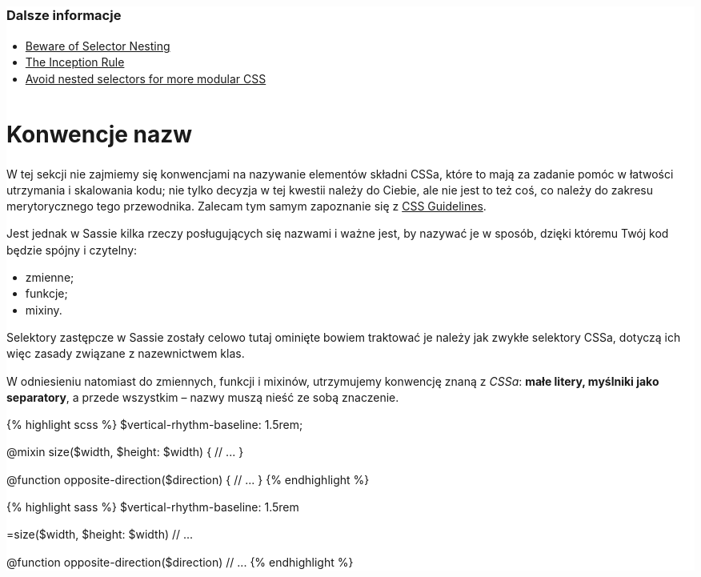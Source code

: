 




### Dalsze informacje

* [Beware of Selector Nesting](http://www.sitepoint.com/beware-selector-nesting-sass/)
* [The Inception Rule](http://thesassway.com/beginner/the-inception-rule)
* [Avoid nested selectors for more modular CSS](http://thesassway.com/intermediate/avoid-nested-selectors-for-more-modular-css)











# Konwencje nazw

W tej sekcji nie zajmiemy się konwencjami na nazywanie elementów składni CSSa, które to mają za zadanie pomóc w łatwości utrzymania i skalowania kodu; nie tylko decyzja w tej kwestii należy do Ciebie, ale nie jest to też coś, co należy do zakresu merytorycznego tego przewodnika. Zalecam tym samym zapoznanie się z [CSS Guidelines](http://cssguidelin.es/#naming-conventions).

Jest jednak w Sassie kilka rzeczy posługujących się nazwami i ważne jest, by nazywać je w sposób, dzięki któremu Twój kod będzie spójny i czytelny:

* zmienne;
* funkcje;
* mixiny.

Selektory zastępcze w Sassie zostały celowo tutaj ominięte bowiem traktować je należy jak zwykłe selektory CSSa, dotyczą ich więc zasady związane z nazewnictwem klas.

W odniesieniu natomiast do zmiennych, funkcji i mixinów, utrzymujemy konwencję znaną z *CSSa*: **małe litery, myślniki jako separatory**, a przede wszystkim – nazwy muszą nieść ze sobą znaczenie.

<div class="code-block">
  <div class="code-block__wrapper" data-syntax="scss">
{% highlight scss %}
$vertical-rhythm-baseline: 1.5rem;

@mixin size($width, $height: $width) {
  // ...
}

@function opposite-direction($direction) {
  // ...
}
{% endhighlight %}
  </div>
  <div class="code-block__wrapper" data-syntax="sass">
{% highlight sass %}
$vertical-rhythm-baseline: 1.5rem

=size($width, $height: $width)
  // ...

@function opposite-direction($direction)
  // ...
{% endhighlight %}
  </div>
</div>
